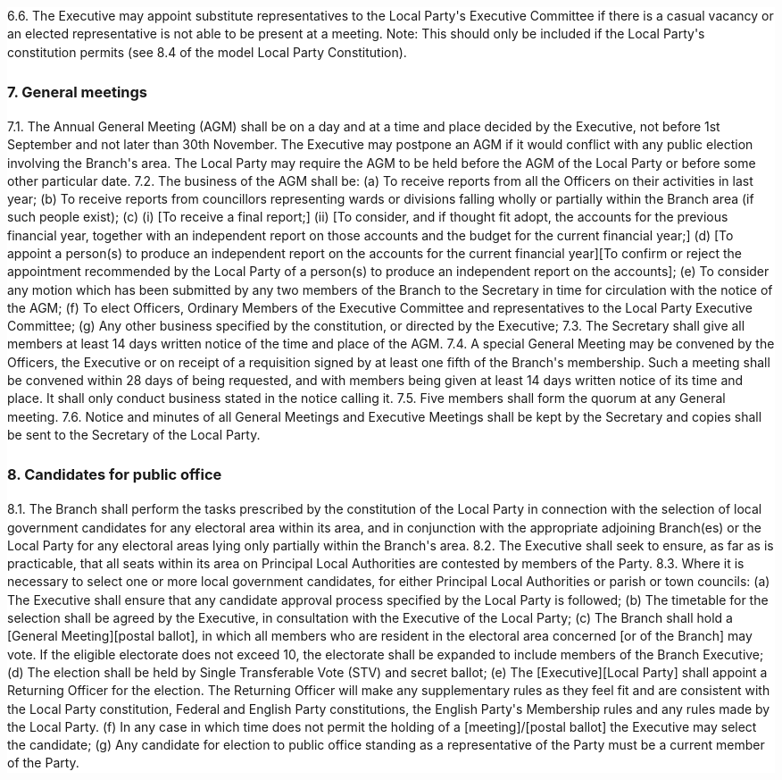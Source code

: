   6.6. The Executive may appoint substitute representatives to the Local Party's Executive Committee if there is a casual vacancy or an elected representative is not able to be present at a meeting.
    Note: This should only be included if the Local Party's constitution permits (see 8.4 of the model Local Party Constitution).

### 7. General meetings
  7.1. The Annual General Meeting (AGM) shall be on a day and at a time and place decided by the Executive, not before 1st September and not later than 30th November. The Executive may postpone an AGM if it would conflict with any public election involving the Branch's area. The Local Party may require the AGM to be held before the AGM of the Local Party or before some other particular date.
  7.2. The business of the AGM shall be:
    (a) To receive reports from all the Officers on their activities in last year;
    (b) To receive reports from councillors representing wards or divisions falling wholly or partially within the Branch area (if such people exist);
    (c)
      (i) [To receive a final report;]
      (ii) [To consider, and if thought fit adopt, the accounts for the previous financial year, together with an independent report on those accounts and the budget for the current financial year;]
    (d) [To appoint a person(s) to produce an independent report on the accounts for the current financial year][To confirm or reject the appointment recommended by the Local Party of a person(s) to produce an independent report on the accounts];
    (e) To consider any motion which has been submitted by any two members of the Branch to the Secretary in time for circulation with the notice of the AGM;
    (f) To elect Officers, Ordinary Members of the Executive Committee and representatives to the Local Party Executive Committee;
    (g) Any other business specified by the constitution, or directed by the Executive;
  7.3. The Secretary shall give all members at least 14 days written notice of the time and place of the AGM.
  7.4. A special General Meeting may be convened by the Officers, the Executive or on receipt of a requisition signed by at least one fifth of the Branch's membership. Such a meeting shall be convened within 28 days of being requested, and with members being given at least 14 days written notice of its time and place. It shall only conduct business stated in the notice calling it.
  7.5. Five members shall form the quorum at any General meeting.
  7.6. Notice and minutes of all General Meetings and Executive Meetings shall be kept by the Secretary and copies shall be sent to the Secretary of the Local Party.

### 8. Candidates for public office
  8.1. The Branch shall perform the tasks prescribed by the constitution of the Local Party in connection with the selection of local government candidates for any electoral area within its area, and in conjunction with the appropriate adjoining Branch(es) or the Local Party for any electoral areas lying only partially within the Branch's area.
  8.2. The Executive shall seek to ensure, as far as is practicable, that all seats within its area on Principal Local Authorities are contested by members of the Party.
  8.3. Where it is necessary to select one or more local government candidates, for either Principal Local Authorities or parish or town councils:
    (a) The Executive shall ensure that any candidate approval process specified by the Local Party is followed;
    (b) The timetable for the selection shall be agreed by the Executive, in consultation with the Executive of the Local Party;
    (c) The Branch shall hold a [General Meeting][postal ballot], in which all members who are resident in the electoral area concerned [or of the Branch] may vote. If the eligible electorate does not exceed 10, the electorate shall be expanded to include members of the Branch Executive;
    (d) The election shall be held by Single Transferable Vote (STV) and secret ballot;
    (e) The [Executive][Local Party] shall appoint a Returning Officer for the election. The Returning Officer will make any supplementary rules as they feel fit and are consistent with the Local Party constitution, Federal and English Party constitutions, the English Party's Membership rules and any rules made by the Local Party.
    (f) In any case in which time does not permit the holding of a [meeting]/[postal ballot] the Executive may select the candidate;
    (g) Any candidate for election to public office standing as a representative of the Party must be a current member of the Party.